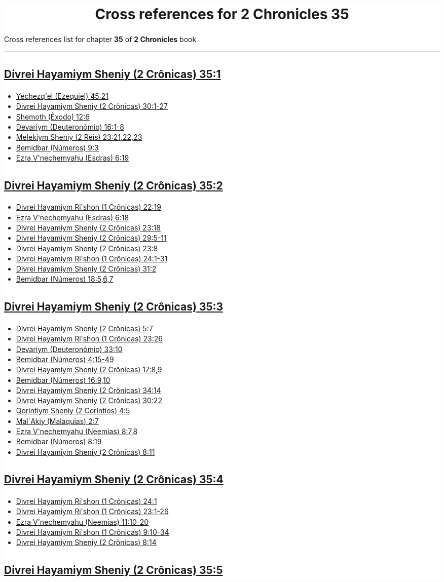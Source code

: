 <div align="center">

# Cross references for **2 Chronicles 35**
</div>

Cross references list for chapter **35** of **2 Chronicles** book

---

<h2 id="1"><a href="https://bible.ozzuu.com/pt_yah/2Ch/35#1" target="_blank">Divrei Hayamiym Sheniy (2 Crônicas) 35:1</a></h2>

- [Yechezq'el (Ezequiel) 45:21](https://bible.ozzuu.com/pt_yah/Eze/45#21)
- [Divrei Hayamiym Sheniy (2 Crônicas) 30:1-27](https://bible.ozzuu.com/pt_yah/2Ch/30#1)
- [Shemoth (Êxodo) 12:6](https://bible.ozzuu.com/pt_yah/Exo/12#6)
- [Devariym (Deuteronômio) 16:1-8](https://bible.ozzuu.com/pt_yah/Deu/16#1)
- [Melekiym Sheniy (2 Reis) 23:21,22,23](https://bible.ozzuu.com/pt_yah/2Ki/23#21)
- [Bemidbar (Números) 9:3](https://bible.ozzuu.com/pt_yah/Num/9#3)
- [Ezra V'nechemyahu (Esdras) 6:19](https://bible.ozzuu.com/pt_yah/1Ez/6#19)
<h2 id="2"><a href="https://bible.ozzuu.com/pt_yah/2Ch/35#2" target="_blank">Divrei Hayamiym Sheniy (2 Crônicas) 35:2</a></h2>

- [Divrei Hayamiym Ri'shon (1 Crônicas) 22:19](https://bible.ozzuu.com/pt_yah/1Ch/22#19)
- [Ezra V'nechemyahu (Esdras) 6:18](https://bible.ozzuu.com/pt_yah/1Ez/6#18)
- [Divrei Hayamiym Sheniy (2 Crônicas) 23:18](https://bible.ozzuu.com/pt_yah/2Ch/23#18)
- [Divrei Hayamiym Sheniy (2 Crônicas) 29:5-11](https://bible.ozzuu.com/pt_yah/2Ch/29#5)
- [Divrei Hayamiym Sheniy (2 Crônicas) 23:8](https://bible.ozzuu.com/pt_yah/2Ch/23#8)
- [Divrei Hayamiym Ri'shon (1 Crônicas) 24:1-31](https://bible.ozzuu.com/pt_yah/1Ch/24#1)
- [Divrei Hayamiym Sheniy (2 Crônicas) 31:2](https://bible.ozzuu.com/pt_yah/2Ch/31#2)
- [Bemidbar (Números) 18:5,6,7](https://bible.ozzuu.com/pt_yah/Num/18#5)
<h2 id="3"><a href="https://bible.ozzuu.com/pt_yah/2Ch/35#3" target="_blank">Divrei Hayamiym Sheniy (2 Crônicas) 35:3</a></h2>

- [Divrei Hayamiym Sheniy (2 Crônicas) 5:7](https://bible.ozzuu.com/pt_yah/2Ch/5#7)
- [Divrei Hayamiym Ri'shon (1 Crônicas) 23:26](https://bible.ozzuu.com/pt_yah/1Ch/23#26)
- [Devariym (Deuteronômio) 33:10](https://bible.ozzuu.com/pt_yah/Deu/33#10)
- [Bemidbar (Números) 4:15-49](https://bible.ozzuu.com/pt_yah/Num/4#15)
- [Divrei Hayamiym Sheniy (2 Crônicas) 17:8,9](https://bible.ozzuu.com/pt_yah/2Ch/17#8)
- [Bemidbar (Números) 16:9,10](https://bible.ozzuu.com/pt_yah/Num/16#9)
- [Divrei Hayamiym Sheniy (2 Crônicas) 34:14](https://bible.ozzuu.com/pt_yah/2Ch/34#14)
- [Divrei Hayamiym Sheniy (2 Crônicas) 30:22](https://bible.ozzuu.com/pt_yah/2Ch/30#22)
- [Qorintiym Sheniy (2 Coríntios) 4:5](https://bible.ozzuu.com/pt_yah/2Co/4#5)
- [Mal`Akiy (Malaquias) 2:7](https://bible.ozzuu.com/pt_yah/Mal/2#7)
- [Ezra V'nechemyahu (Neemias) 8:7,8](https://bible.ozzuu.com/pt_yah/Neh/8#7)
- [Bemidbar (Números) 8:19](https://bible.ozzuu.com/pt_yah/Num/8#19)
- [Divrei Hayamiym Sheniy (2 Crônicas) 8:11](https://bible.ozzuu.com/pt_yah/2Ch/8#11)
<h2 id="4"><a href="https://bible.ozzuu.com/pt_yah/2Ch/35#4" target="_blank">Divrei Hayamiym Sheniy (2 Crônicas) 35:4</a></h2>

- [Divrei Hayamiym Ri'shon (1 Crônicas) 24:1](https://bible.ozzuu.com/pt_yah/1Ch/24#1)
- [Divrei Hayamiym Ri'shon (1 Crônicas) 23:1-26](https://bible.ozzuu.com/pt_yah/1Ch/23#1)
- [Ezra V'nechemyahu (Neemias) 11:10-20](https://bible.ozzuu.com/pt_yah/Neh/11#10)
- [Divrei Hayamiym Ri'shon (1 Crônicas) 9:10-34](https://bible.ozzuu.com/pt_yah/1Ch/9#10)
- [Divrei Hayamiym Sheniy (2 Crônicas) 8:14](https://bible.ozzuu.com/pt_yah/2Ch/8#14)
<h2 id="5"><a href="https://bible.ozzuu.com/pt_yah/2Ch/35#5" target="_blank">Divrei Hayamiym Sheniy (2 Crônicas) 35:5</a></h2>
